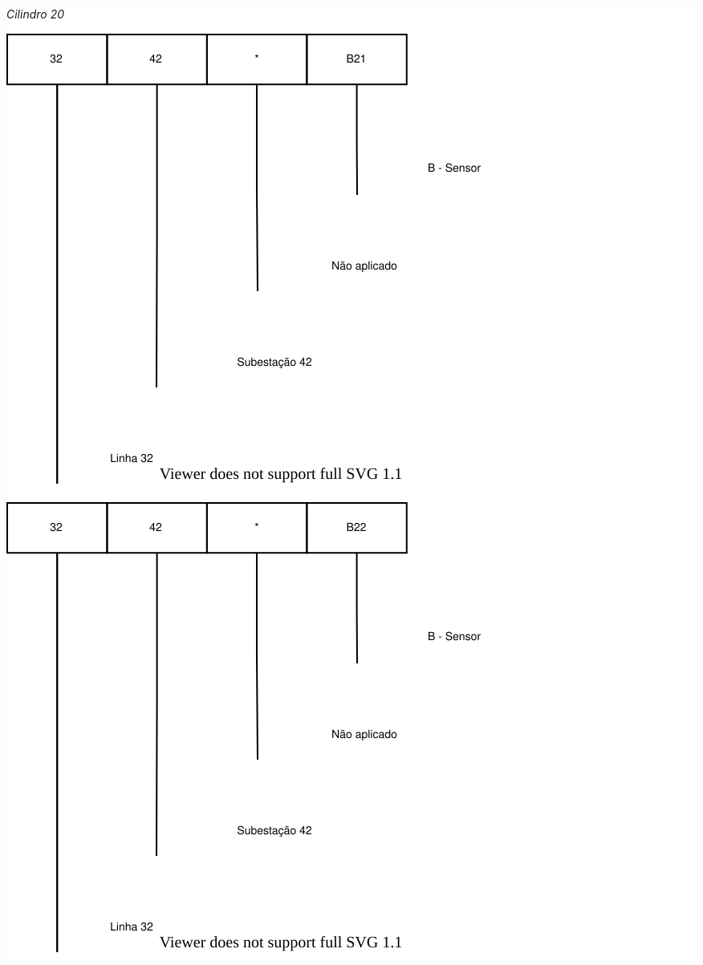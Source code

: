 
*Cilindro 20*

![](./lines/line32/2020_2021/software/classificacao/class_sensor_1.svg)

![](./lines/line32/2020_2021/software/classificacao/class_sensor_2.svg)
